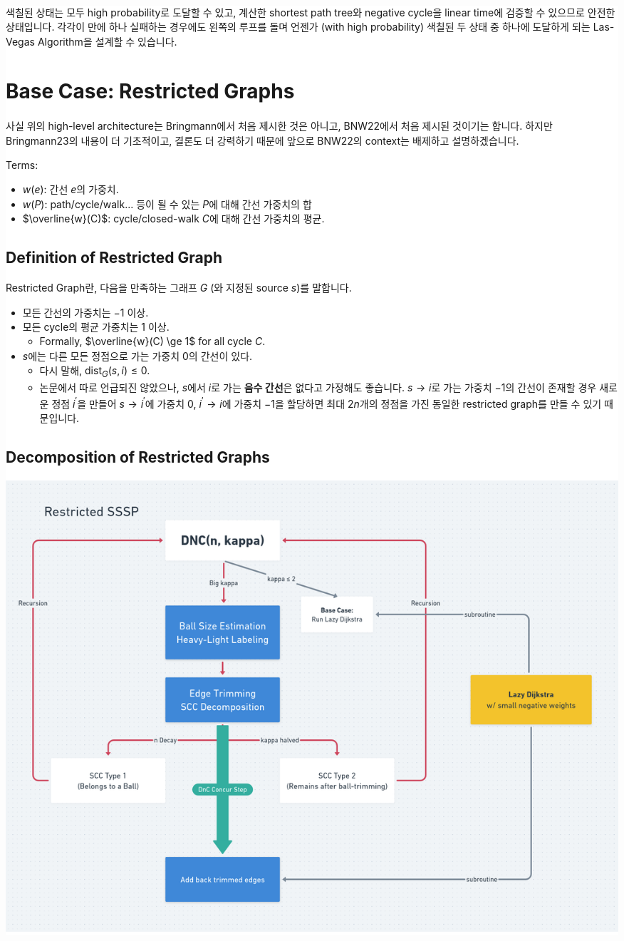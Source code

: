 
색칠된 상태는 모두 high probability로 도달할 수 있고, 계산한 shortest path tree와 negative cycle을 linear time에 검증할 수 있으므로 안전한 상태입니다. 각각이 만에 하나 실패하는 경우에도 왼쪽의 루프를 돌며 언젠가 (with high probability) 색칠된 두 상태 중 하나에 도달하게 되는 Las-Vegas Algorithm을 설계할 수 있습니다.

# Base Case: Restricted Graphs

사실 위의 high-level architecture는 Bringmann에서 처음 제시한 것은 아니고, BNW22에서 처음 제시된 것이기는 합니다. 하지만 Bringmann23의 내용이 더 기초적이고, 결론도 더 강력하기 때문에 앞으로 BNW22의 context는 배제하고 설명하겠습니다.

Terms:
- $w(e)$: 간선 $e$의 가중치.
- $w(P)$: path/cycle/walk... 등이 될 수 있는 $P$에 대해 간선 가중치의 합
- $\overline{w}(C)$: cycle/closed-walk $C$에 대해 간선 가중치의 평균.

## Definition of Restricted Graph

Restricted Graph란, 다음을 만족하는 그래프 $G$ (와 지정된 source $s$)를 말합니다.

- 모든 간선의 가중치는 $-1$ 이상.
- 모든 cycle의 평균 가중치는 $1$ 이상.
  - Formally, $\overline{w}(C) \ge 1$ for all cycle $C$.
- $s$에는 다른 모든 정점으로 가는 가중치 $0$의 간선이 있다.
  - 다시 말해, $\mathrm{dist} _ {G}(s, i) \le 0$.
  - 논문에서 따로 언급되진 않았으나, $s$에서 $i$로 가는 **음수 간선**은 없다고 가정해도 좋습니다. $s \to i$로 가는 가중치 $-1$의 간선이 존재할 경우 새로운 정점 $i^{\prime}$을 만들어 $s \to i^{\prime}$에 가중치 $0$, $i^{\prime} \to i$에 가중치 $-1$을 할당하면 최대 $2n$개의 정점을 가진 동일한 restricted graph를 만들 수 있기 때문입니다.

## Decomposition of Restricted Graphs

![Description of RSSSP](/assets/images/2023-04-22-sssp/rsssp.png)
